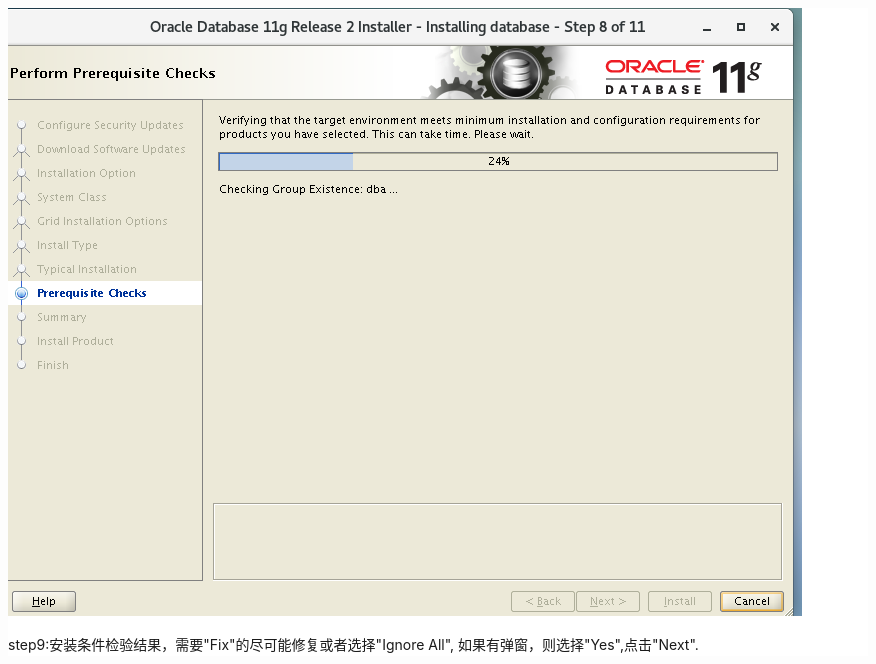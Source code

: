 ![Database install-1](./img/database-install08.png)

step9:安装条件检验结果，需要"Fix"的尽可能修复或者选择"Ignore All", 如果有弹窗，则选择"Yes",点击"Next".
